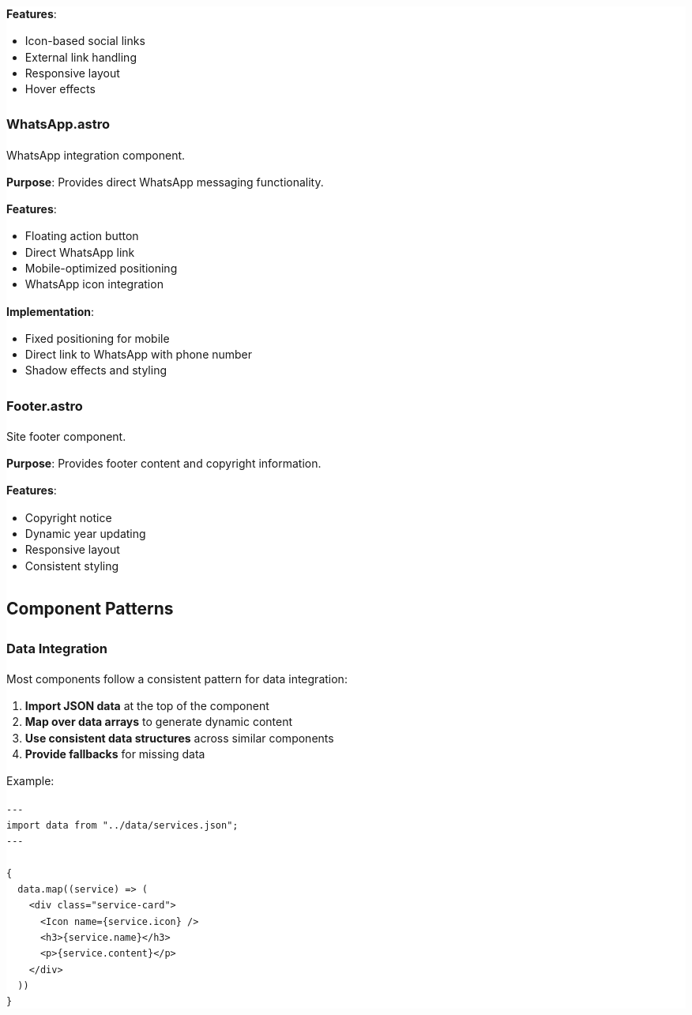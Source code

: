 **Features**:

- Icon-based social links
- External link handling
- Responsive layout
- Hover effects

### WhatsApp.astro

WhatsApp integration component.

**Purpose**: Provides direct WhatsApp messaging functionality.

**Features**:

- Floating action button
- Direct WhatsApp link
- Mobile-optimized positioning
- WhatsApp icon integration

**Implementation**:

- Fixed positioning for mobile
- Direct link to WhatsApp with phone number
- Shadow effects and styling

### Footer.astro

Site footer component.

**Purpose**: Provides footer content and copyright information.

**Features**:

- Copyright notice
- Dynamic year updating
- Responsive layout
- Consistent styling

## Component Patterns

### Data Integration

Most components follow a consistent pattern for data integration:

1. **Import JSON data** at the top of the component
2. **Map over data arrays** to generate dynamic content
3. **Use consistent data structures** across similar components
4. **Provide fallbacks** for missing data

Example:

```astro
---
import data from "../data/services.json";
---

{
  data.map((service) => (
    <div class="service-card">
      <Icon name={service.icon} />
      <h3>{service.name}</h3>
      <p>{service.content}</p>
    </div>
  ))
}
```

